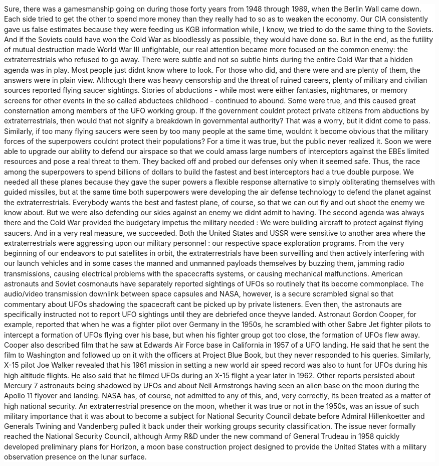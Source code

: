 Sure, there was a gamesmanship going on during those forty years from 1948 through 1989, when the Berlin Wall came down. Each side tried to get the other to spend more money than they really had to so as to weaken the economy. Our CIA consistently gave us false estimates because they were feeding us KGB information while, I know, we tried to do the same thing to the Soviets. And if the Soviets could have won the Cold War as bloodlessly as possible, they would have done so. But in the end, as the futility of mutual destruction made World War III unfightable, our real attention became more focused on the common enemy: the extraterrestrials who refused to go away.
There were subtle and not so subtle hints during the entire Cold War that a hidden agenda was in play. Most people just didnt know where to look. For those who did, and there were and are plenty of them, the answers were in plain view.
Although there was heavy censorship and the threat of ruined careers, plenty of military and civilian sources reported flying saucer sightings. Stories of abductions - while most were either fantasies, nightmares, or memory screens for other events in the so called abductees childhood - continued to abound. Some were true, and this caused great consternation among members of the UFO working group. If the government couldnt protect private citizens from abductions by extraterrestrials, then would that not signify a breakdown in governmental authority? That was a worry, but it didnt come to pass.
Similarly, if too many flying saucers were seen by too many people at the same time, wouldnt it become obvious that the military forces of the superpowers couldnt protect their populations? For a time it was true, but the public never realized it. Soon we were able to upgrade our ability to defend our airspace so that we could amass large numbers of interceptors against the EBEs limited resources and pose a real threat to them.
They backed off and probed our defenses only when it seemed safe. Thus, the race among the superpowers to spend billions of dollars to build the fastest and best interceptors had a true double purpose. We needed all these planes because they gave the super powers a flexible response alternative to simply obliterating themselves with guided missiles, but at the same time both superpowers were developing the air defense technology to defend the planet against the extraterrestrials. Everybody wants the best and fastest plane, of course, so that we can out fly and out shoot the enemy we know about. But we were also defending our skies against an enemy we didnt admit to having. The second agenda was always there and the Cold War provided the budgetary impetus the military needed : We were building aircraft to protect against flying saucers. And in a very real measure, we succeeded.
Both the United States and USSR were sensitive to another area where the extraterrestrials were aggressing upon our military personnel : our respective space exploration programs. From the very beginning of our endeavors to put satellites in orbit, the extraterrestrials have been surveilling and then actively interfering with our launch vehicles and in some cases the manned and unmanned payloads themselves by buzzing them, jamming radio transmissions, causing electrical problems with the spacecrafts systems, or causing mechanical malfunctions.
American astronauts and Soviet cosmonauts have separately reported sightings of UFOs so routinely that its become commonplace. The audio/video transmission downlink between space capsules and NASA, however, is a secure scrambled signal so that commentary about UFOs shadowing the spacecraft cant be picked up by private listeners. Even then, the astronauts are specifically instructed not to report UFO sightings until they are debriefed once theyve landed.
Astronaut Gordon Cooper, for example, reported that when he was a fighter pilot over Germany in the 1950s, he scrambled with other Sabre Jet fighter pilots to intercept a formation of UFOs flying over his base, but when his fighter group got too close, the formation of UFOs flew away. Cooper also described film that he saw at Edwards Air Force base in California in 1957 of a UFO landing. He said that he sent the film to Washington and followed up on it with the officers at Project Blue Book, but they never responded to his queries.
Similarly, X-15 pilot Joe Walker revealed that his 1961 mission in setting a new world air speed record was also to hunt for UFOs during his high altitude flights. He also said that he filmed UFOs during an X-15 flight a year later in 1962. Other reports persisted about Mercury 7 astronauts being shadowed by UFOs and about Neil Armstrongs having seen an alien base on the moon during the Apollo 11 flyover and landing. NASA has, of course, not admitted to any of this, and, very correctly, its been treated as a matter of high national security.
An extraterrestrial presence on the moon, whether it was true or not in the 1950s, was an issue of such military importance that it was about to become a subject for National Security Council debate before Admiral Hillenkoetter and Generals Twining and Vandenberg pulled it back under their working groups security classification. The issue never formally reached the National Security Council, although Army R&D under the new command of General Trudeau in 1958 quickly developed preliminary plans for Horizon, a moon base construction project designed to provide the United States with a military observation presence on the lunar surface.